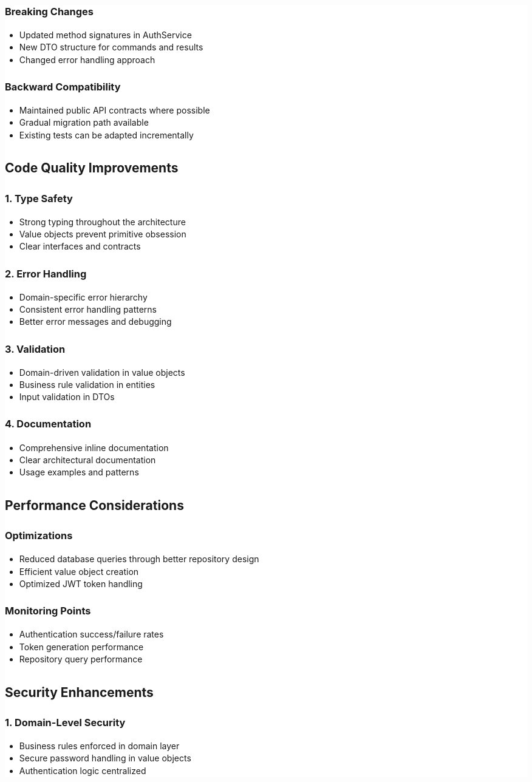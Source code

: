 ### Breaking Changes
- Updated method signatures in AuthService
- New DTO structure for commands and results
- Changed error handling approach

### Backward Compatibility
- Maintained public API contracts where possible
- Gradual migration path available
- Existing tests can be adapted incrementally

## Code Quality Improvements

### 1. Type Safety
- Strong typing throughout the architecture
- Value objects prevent primitive obsession
- Clear interfaces and contracts

### 2. Error Handling
- Domain-specific error hierarchy
- Consistent error handling patterns
- Better error messages and debugging

### 3. Validation
- Domain-driven validation in value objects
- Business rule validation in entities
- Input validation in DTOs

### 4. Documentation
- Comprehensive inline documentation
- Clear architectural documentation
- Usage examples and patterns

## Performance Considerations

### Optimizations
- Reduced database queries through better repository design
- Efficient value object creation
- Optimized JWT token handling

### Monitoring Points
- Authentication success/failure rates
- Token generation performance
- Repository query performance

## Security Enhancements

### 1. Domain-Level Security
- Business rules enforced in domain layer
- Secure password handling in value objects
- Authentication logic centralized
